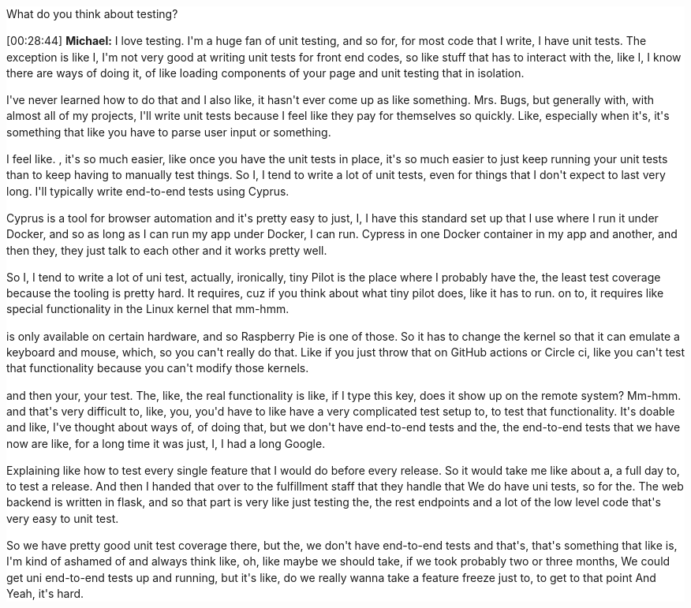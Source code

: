 What do you think about testing? 

[00:28:44] **Michael:** I love testing. I'm a huge fan of unit testing, and so 
for, for most code that I write, I have unit tests. The exception is like I, I'm 
not very good at writing unit tests for front end codes, so like stuff that has 
to interact with the, like I, I know there are ways of doing it, of like loading 
components of your page and unit testing that in isolation.

I've never learned how to do that and I also like, it hasn't ever come up as 
like something. Mrs. Bugs, but generally with, with almost all of my projects, 
I'll write unit tests because I feel like they pay for themselves so quickly. 
Like, especially when it's, it's something that like you have to parse user 
input or something.

I feel like. , it's so much easier, like once you have the unit tests in place, 
it's so much easier to just keep running your unit tests than to keep having to 
manually test things. So I, I tend to write a lot of unit tests, even for things 
that I don't expect to last very long. I'll typically write end-to-end tests 
using Cyprus.

Cyprus is a tool for browser automation and it's pretty easy to just, I, I have 
this standard set up that I use where I run it under Docker, and so as long as I 
can run my app under Docker, I can run. Cypress in one Docker container in my 
app and another, and then they, they just talk to each other and it works pretty 
well.

So I, I tend to write a lot of uni test, actually, ironically, tiny Pilot is the 
place where I probably have the, the least test coverage because the tooling is 
pretty hard. It requires, cuz if you think about what tiny pilot does, like it 
has to run. on to, it requires like special functionality in the Linux kernel 
that mm-hmm.

is only available on certain hardware, and so Raspberry Pie is one of those. So 
it has to change the kernel so that it can emulate a keyboard and mouse, which, 
so you can't really do that. Like if you just throw that on GitHub actions or 
Circle ci, like you can't test that functionality because you can't modify those 
kernels.

and then your, your test. The, like, the real functionality is like, if I type 
this key, does it show up on the remote system? Mm-hmm. and that's very 
difficult to, like, you, you'd have to like have a very complicated test setup 
to, to test that functionality. It's doable and like, I've thought about ways 
of, of doing that, but we don't have end-to-end tests and the, the end-to-end 
tests that we have now are like, for a long time it was just, I, I had a long 
Google.

Explaining like how to test every single feature that I would do before every 
release. So it would take me like about a, a full day to, to test a release. And 
then I handed that over to the fulfillment staff that they handle that We do 
have uni tests, so for the. The web backend is written in flask, and so that 
part is very like just testing the, the rest endpoints and a lot of the low 
level code that's very easy to unit test.

So we have pretty good unit test coverage there, but the, we don't have 
end-to-end tests and that's, that's something that like is, I'm kind of ashamed 
of and always think like, oh, like maybe we should take, if we took probably two 
or three months, We could get uni end-to-end tests up and running, but it's 
like, do we really wanna take a feature freeze just to, to get to that point And 
Yeah, it's hard.

